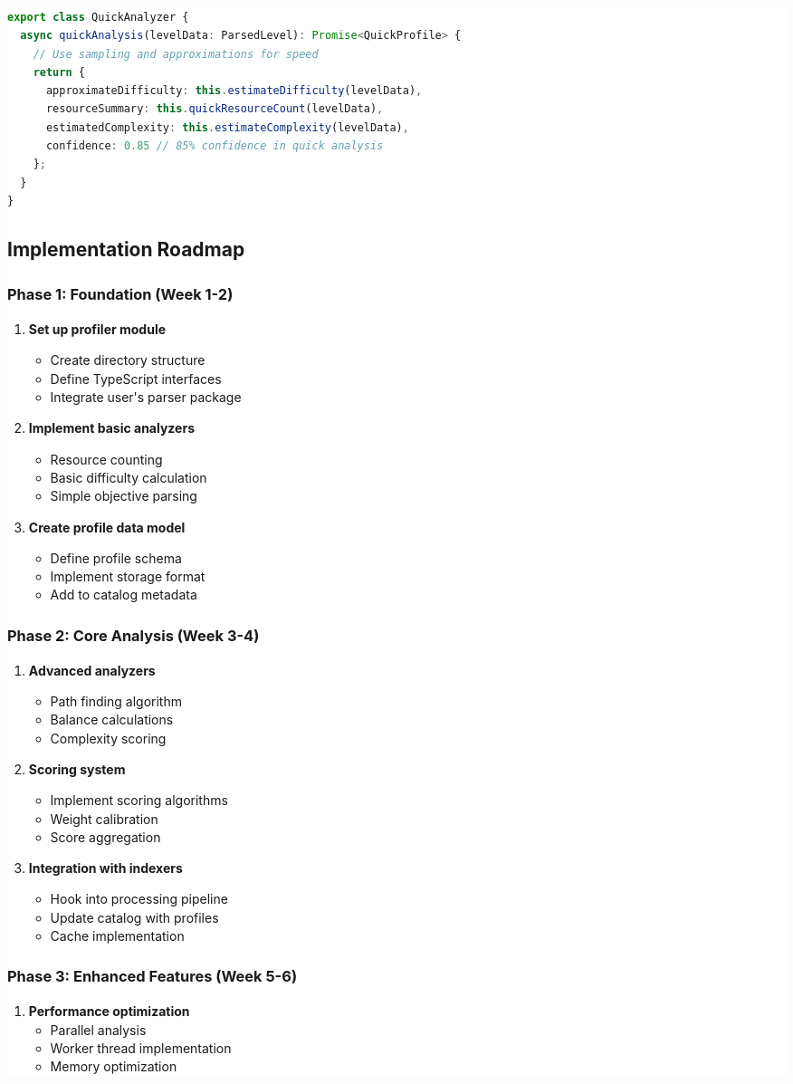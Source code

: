 ```typescript
export class QuickAnalyzer {
  async quickAnalysis(levelData: ParsedLevel): Promise<QuickProfile> {
    // Use sampling and approximations for speed
    return {
      approximateDifficulty: this.estimateDifficulty(levelData),
      resourceSummary: this.quickResourceCount(levelData),
      estimatedComplexity: this.estimateComplexity(levelData),
      confidence: 0.85 // 85% confidence in quick analysis
    };
  }
}
```

## Implementation Roadmap

### Phase 1: Foundation (Week 1-2)
1. **Set up profiler module**
   - Create directory structure
   - Define TypeScript interfaces
   - Integrate user's parser package

2. **Implement basic analyzers**
   - Resource counting
   - Basic difficulty calculation
   - Simple objective parsing

3. **Create profile data model**
   - Define profile schema
   - Implement storage format
   - Add to catalog metadata

### Phase 2: Core Analysis (Week 3-4)
1. **Advanced analyzers**
   - Path finding algorithm
   - Balance calculations
   - Complexity scoring

2. **Scoring system**
   - Implement scoring algorithms
   - Weight calibration
   - Score aggregation

3. **Integration with indexers**
   - Hook into processing pipeline
   - Update catalog with profiles
   - Cache implementation

### Phase 3: Enhanced Features (Week 5-6)
1. **Performance optimization**
   - Parallel analysis
   - Worker thread implementation
   - Memory optimization

